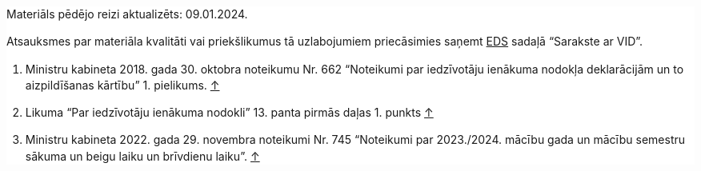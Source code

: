 Materiāls pēdējo reizi aktualizēts: 09.01.2024.

Atsauksmes par materiāla kvalitāti vai priekšlikumus tā uzlabojumiem priecāsimies saņemt [EDS](https://eds.vid.gov.lv) sadaļā “Sarakste ar VID”.

1. Ministru kabineta 2018. gada 30. oktobra noteikumu Nr. 662 “Noteikumi par iedzīvotāju ienākuma nodokļa deklarācijām un to aizpildīšanas kārtību” 1. pielikums. [↑](#footnote-ref-1)

2. Likuma “Par iedzīvotāju ienākuma nodokli” 13. panta pirmās daļas 1. punkts [↑](#footnote-ref-2)

3. Ministru kabineta 2022. gada 29. novembra noteikumi Nr. 745 “Noteikumi par 2023./2024. mācību gada un mācību semestru sākuma un beigu laiku un brīvdienu laiku”. [↑](#footnote-ref-3)